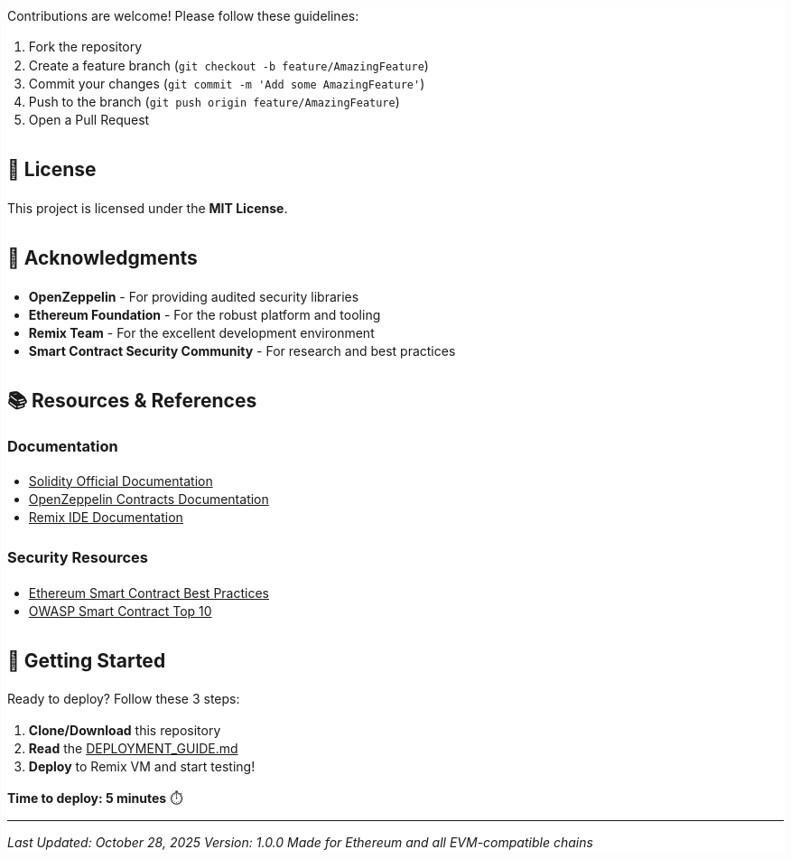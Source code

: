 Contributions are welcome! Please follow these guidelines:

1. Fork the repository
2. Create a feature branch (`git checkout -b feature/AmazingFeature`)
3. Commit your changes (`git commit -m 'Add some AmazingFeature'`)
4. Push to the branch (`git push origin feature/AmazingFeature`)
5. Open a Pull Request

## 📄 License

This project is licensed under the **MIT License**.

## 🙏 Acknowledgments

- **OpenZeppelin** - For providing audited security libraries
- **Ethereum Foundation** - For the robust platform and tooling
- **Remix Team** - For the excellent development environment
- **Smart Contract Security Community** - For research and best practices

## 📚 Resources & References

### Documentation
- [Solidity Official Documentation](https://docs.soliditylang.org/)
- [OpenZeppelin Contracts Documentation](https://docs.openzeppelin.com/contracts/)
- [Remix IDE Documentation](https://remix-ide.readthedocs.io/)

### Security Resources
- [Ethereum Smart Contract Best Practices](https://consensys.github.io/smart-contract-best-practices/)
- [OWASP Smart Contract Top 10](https://owasp.org/www-project-smart-contract-top-10/)

## 🚀 Getting Started

Ready to deploy? Follow these 3 steps:

1. **Clone/Download** this repository
2. **Read** the [DEPLOYMENT_GUIDE.md](DEPLOYMENT_GUIDE.md)
3. **Deploy** to Remix VM and start testing!

**Time to deploy: 5 minutes** ⏱️

---

*Last Updated: October 28, 2025*
*Version: 1.0.0*
*Made for Ethereum and all EVM-compatible chains*

